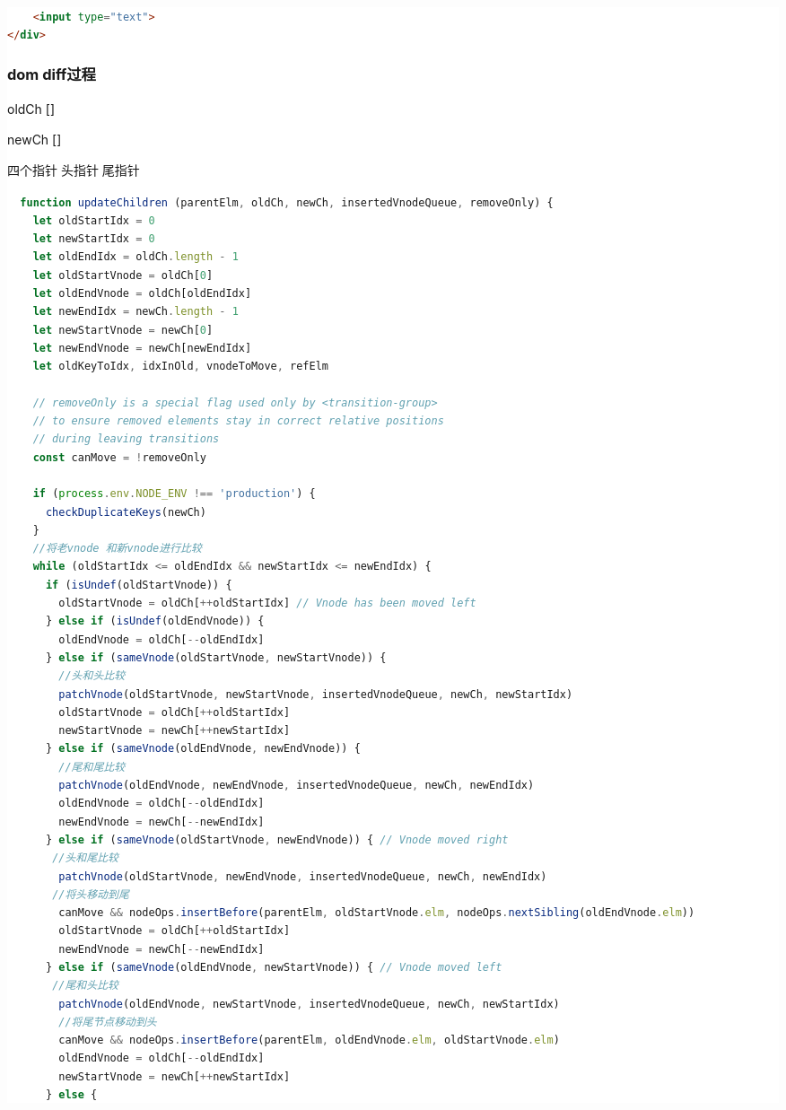 ```html
    <input type="text">
</div>

```

### dom diff过程

oldCh   []

newCh []

四个指针 头指针 尾指针

```js
  function updateChildren (parentElm, oldCh, newCh, insertedVnodeQueue, removeOnly) {
    let oldStartIdx = 0
    let newStartIdx = 0
    let oldEndIdx = oldCh.length - 1
    let oldStartVnode = oldCh[0]
    let oldEndVnode = oldCh[oldEndIdx]
    let newEndIdx = newCh.length - 1
    let newStartVnode = newCh[0]
    let newEndVnode = newCh[newEndIdx]
    let oldKeyToIdx, idxInOld, vnodeToMove, refElm

    // removeOnly is a special flag used only by <transition-group>
    // to ensure removed elements stay in correct relative positions
    // during leaving transitions
    const canMove = !removeOnly

    if (process.env.NODE_ENV !== 'production') {
      checkDuplicateKeys(newCh)
    }
	//将老vnode 和新vnode进行比较
    while (oldStartIdx <= oldEndIdx && newStartIdx <= newEndIdx) {
      if (isUndef(oldStartVnode)) {
        oldStartVnode = oldCh[++oldStartIdx] // Vnode has been moved left
      } else if (isUndef(oldEndVnode)) {
        oldEndVnode = oldCh[--oldEndIdx]
      } else if (sameVnode(oldStartVnode, newStartVnode)) {
        //头和头比较
        patchVnode(oldStartVnode, newStartVnode, insertedVnodeQueue, newCh, newStartIdx)
        oldStartVnode = oldCh[++oldStartIdx]
        newStartVnode = newCh[++newStartIdx]
      } else if (sameVnode(oldEndVnode, newEndVnode)) {
        //尾和尾比较
        patchVnode(oldEndVnode, newEndVnode, insertedVnodeQueue, newCh, newEndIdx)
        oldEndVnode = oldCh[--oldEndIdx]
        newEndVnode = newCh[--newEndIdx]
      } else if (sameVnode(oldStartVnode, newEndVnode)) { // Vnode moved right
       //头和尾比较
        patchVnode(oldStartVnode, newEndVnode, insertedVnodeQueue, newCh, newEndIdx)
       //将头移动到尾
        canMove && nodeOps.insertBefore(parentElm, oldStartVnode.elm, nodeOps.nextSibling(oldEndVnode.elm))
        oldStartVnode = oldCh[++oldStartIdx]
        newEndVnode = newCh[--newEndIdx]
      } else if (sameVnode(oldEndVnode, newStartVnode)) { // Vnode moved left
       //尾和头比较
        patchVnode(oldEndVnode, newStartVnode, insertedVnodeQueue, newCh, newStartIdx)
        //将尾节点移动到头
        canMove && nodeOps.insertBefore(parentElm, oldEndVnode.elm, oldStartVnode.elm)
        oldEndVnode = oldCh[--oldEndIdx]
        newStartVnode = newCh[++newStartIdx]
      } else {
```

[//]: # (![render工具方法]&#40;../../images/vue/render工具方法.png&#41;)
[//]: # (![基本Dom操作]&#40;../../images/broswer/基本Dom操作.png&#41;)
[//]: # (![vue更新组件操作]&#40;../../images/vue/vue更新组件操作.png&#41;)